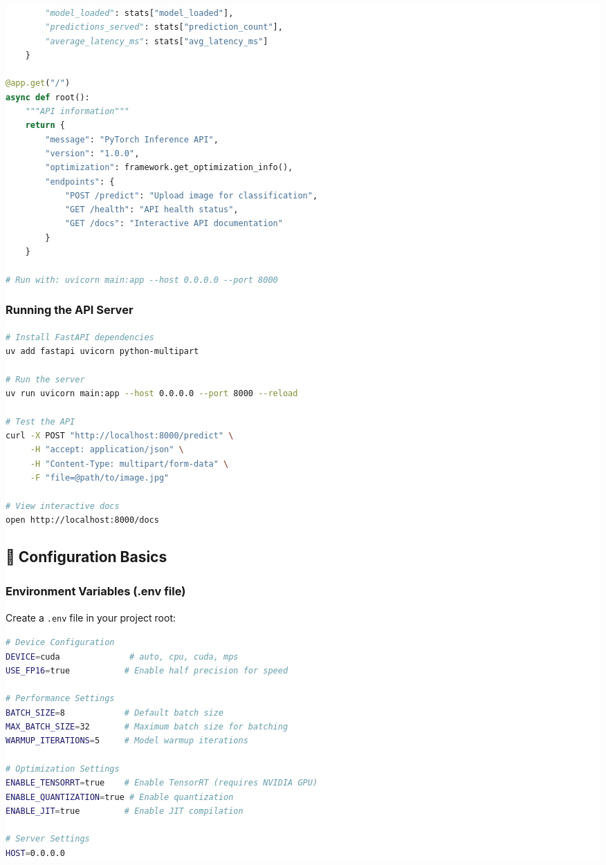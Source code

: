 ```python
        "model_loaded": stats["model_loaded"],
        "predictions_served": stats["prediction_count"],
        "average_latency_ms": stats["avg_latency_ms"]
    }

@app.get("/")
async def root():
    """API information"""
    return {
        "message": "PyTorch Inference API",
        "version": "1.0.0",
        "optimization": framework.get_optimization_info(),
        "endpoints": {
            "POST /predict": "Upload image for classification",
            "GET /health": "API health status",
            "GET /docs": "Interactive API documentation"
        }
    }

# Run with: uvicorn main:app --host 0.0.0.0 --port 8000
```

### Running the API Server

```bash
# Install FastAPI dependencies
uv add fastapi uvicorn python-multipart

# Run the server
uv run uvicorn main:app --host 0.0.0.0 --port 8000 --reload

# Test the API
curl -X POST "http://localhost:8000/predict" \
     -H "accept: application/json" \
     -H "Content-Type: multipart/form-data" \
     -F "file=@path/to/image.jpg"

# View interactive docs
open http://localhost:8000/docs
```

## 🔧 Configuration Basics

### Environment Variables (.env file)

Create a `.env` file in your project root:

```bash
# Device Configuration
DEVICE=cuda              # auto, cpu, cuda, mps
USE_FP16=true           # Enable half precision for speed

# Performance Settings
BATCH_SIZE=8            # Default batch size
MAX_BATCH_SIZE=32       # Maximum batch size for batching
WARMUP_ITERATIONS=5     # Model warmup iterations

# Optimization Settings
ENABLE_TENSORRT=true    # Enable TensorRT (requires NVIDIA GPU)
ENABLE_QUANTIZATION=true # Enable quantization
ENABLE_JIT=true         # Enable JIT compilation

# Server Settings
HOST=0.0.0.0
```